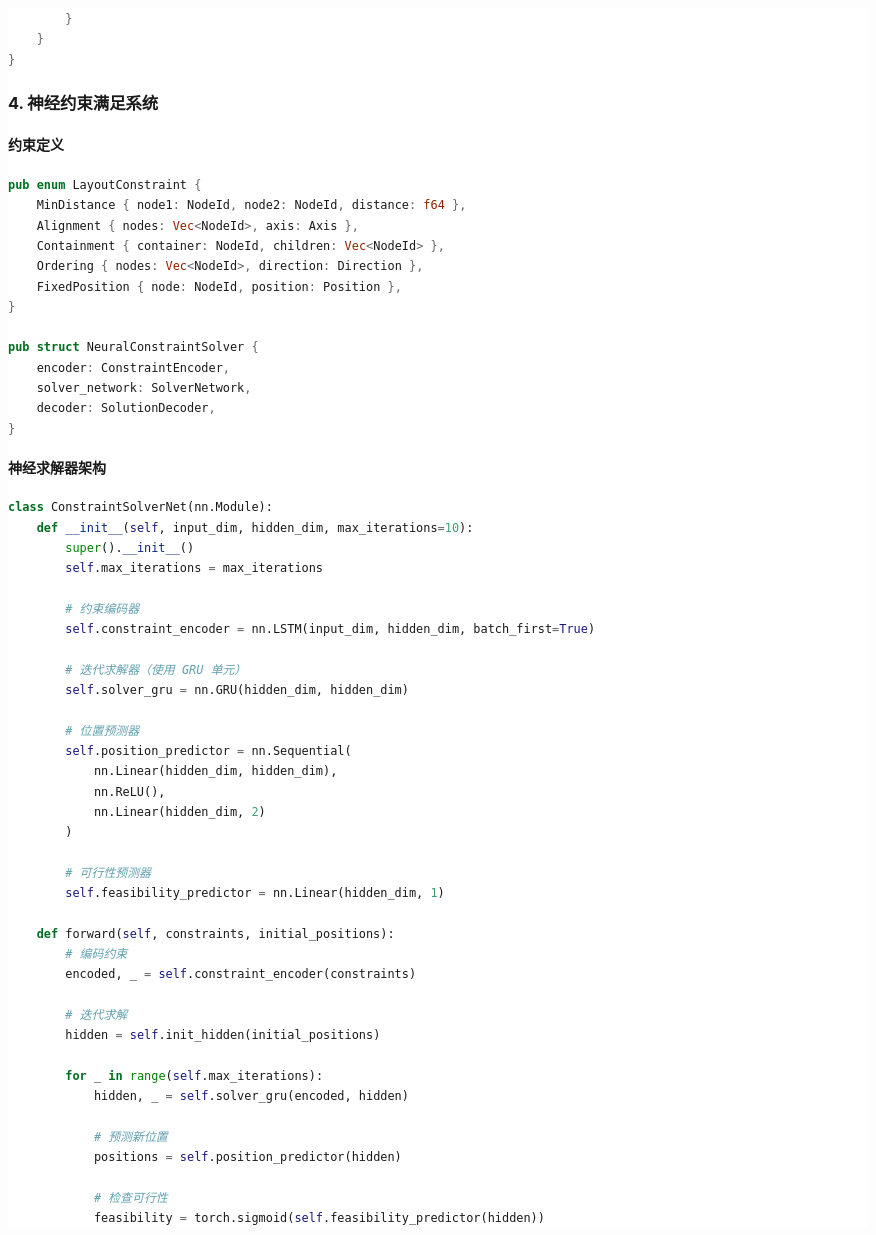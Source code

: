 ```rust
        }
    }
}
```

### 4. 神经约束满足系统

#### 约束定义

```rust
pub enum LayoutConstraint {
    MinDistance { node1: NodeId, node2: NodeId, distance: f64 },
    Alignment { nodes: Vec<NodeId>, axis: Axis },
    Containment { container: NodeId, children: Vec<NodeId> },
    Ordering { nodes: Vec<NodeId>, direction: Direction },
    FixedPosition { node: NodeId, position: Position },
}

pub struct NeuralConstraintSolver {
    encoder: ConstraintEncoder,
    solver_network: SolverNetwork,
    decoder: SolutionDecoder,
}
```

#### 神经求解器架构

```python
class ConstraintSolverNet(nn.Module):
    def __init__(self, input_dim, hidden_dim, max_iterations=10):
        super().__init__()
        self.max_iterations = max_iterations

        # 约束编码器
        self.constraint_encoder = nn.LSTM(input_dim, hidden_dim, batch_first=True)

        # 迭代求解器（使用 GRU 单元）
        self.solver_gru = nn.GRU(hidden_dim, hidden_dim)

        # 位置预测器
        self.position_predictor = nn.Sequential(
            nn.Linear(hidden_dim, hidden_dim),
            nn.ReLU(),
            nn.Linear(hidden_dim, 2)
        )

        # 可行性预测器
        self.feasibility_predictor = nn.Linear(hidden_dim, 1)

    def forward(self, constraints, initial_positions):
        # 编码约束
        encoded, _ = self.constraint_encoder(constraints)

        # 迭代求解
        hidden = self.init_hidden(initial_positions)

        for _ in range(self.max_iterations):
            hidden, _ = self.solver_gru(encoded, hidden)

            # 预测新位置
            positions = self.position_predictor(hidden)

            # 检查可行性
            feasibility = torch.sigmoid(self.feasibility_predictor(hidden))
```